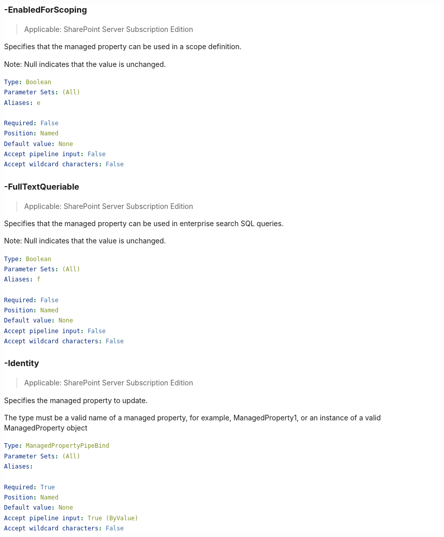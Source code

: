 ### -EnabledForScoping

> Applicable: SharePoint Server Subscription Edition

Specifies that the managed property can be used in a scope definition.

Note: Null indicates that the value is unchanged.

```yaml
Type: Boolean
Parameter Sets: (All)
Aliases: e

Required: False
Position: Named
Default value: None
Accept pipeline input: False
Accept wildcard characters: False
```

### -FullTextQueriable

> Applicable: SharePoint Server Subscription Edition

Specifies that the managed property can be used in enterprise search SQL queries.

Note: Null indicates that the value is unchanged.

```yaml
Type: Boolean
Parameter Sets: (All)
Aliases: f

Required: False
Position: Named
Default value: None
Accept pipeline input: False
Accept wildcard characters: False
```

### -Identity

> Applicable: SharePoint Server Subscription Edition

Specifies the managed property to update.

The type must be a valid name of a managed property, for example, ManagedProperty1, or an instance of a valid ManagedProperty object

```yaml
Type: ManagedPropertyPipeBind
Parameter Sets: (All)
Aliases:

Required: True
Position: Named
Default value: None
Accept pipeline input: True (ByValue)
Accept wildcard characters: False
```
